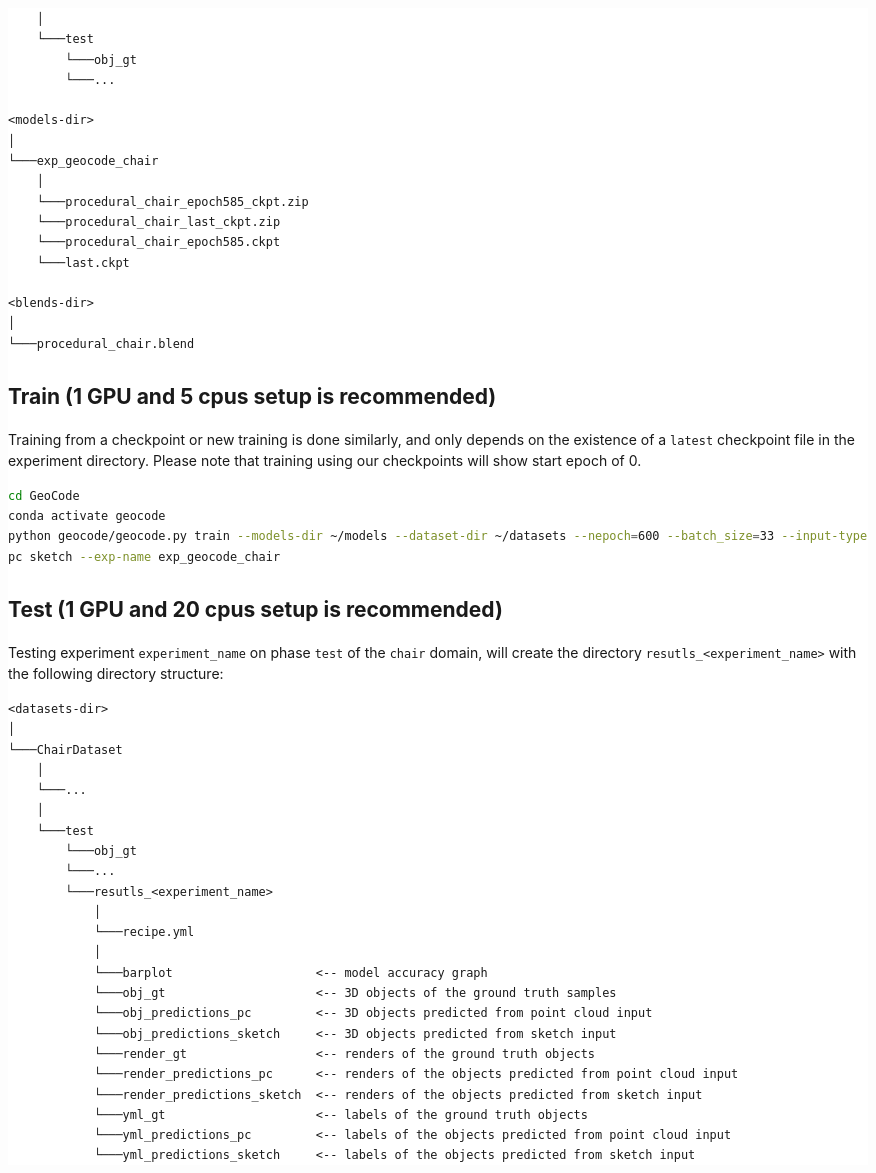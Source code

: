 ```
    │
    └───test
        └───obj_gt
        └───...
        
<models-dir>
│
└───exp_geocode_chair
    │
    └───procedural_chair_epoch585_ckpt.zip
    └───procedural_chair_last_ckpt.zip
    └───procedural_chair_epoch585.ckpt
    └───last.ckpt

<blends-dir>
│
└───procedural_chair.blend
```

## Train (1 GPU and 5 cpus setup is recommended)
Training from a checkpoint or new training is done similarly, and only depends on the existence of a `latest` checkpoint file in the experiment directory.
Please note that training using our checkpoints will show start epoch of 0.

```bash
cd GeoCode
conda activate geocode
python geocode/geocode.py train --models-dir ~/models --dataset-dir ~/datasets --nepoch=600 --batch_size=33 --input-type pc sketch --exp-name exp_geocode_chair
```

## Test (1 GPU and 20 cpus setup is recommended)
Testing experiment `experiment_name` on phase `test` of the `chair` domain, will create the directory `resutls_<experiment_name>` with the following directory structure:

```
<datasets-dir>
│
└───ChairDataset
    │
    └───...
    │
    └───test
        └───obj_gt
        └───...
        └───resutls_<experiment_name>
            │
            └───recipe.yml
            │
            └───barplot                    <-- model accuracy graph
            └───obj_gt                     <-- 3D objects of the ground truth samples 
            └───obj_predictions_pc         <-- 3D objects predicted from point cloud input
            └───obj_predictions_sketch     <-- 3D objects predicted from sketch input
            └───render_gt                  <-- renders of the ground truth objects
            └───render_predictions_pc      <-- renders of the objects predicted from point cloud input
            └───render_predictions_sketch  <-- renders of the objects predicted from sketch input
            └───yml_gt                     <-- labels of the ground truth objects
            └───yml_predictions_pc         <-- labels of the objects predicted from point cloud input
            └───yml_predictions_sketch     <-- labels of the objects predicted from sketch input
```
